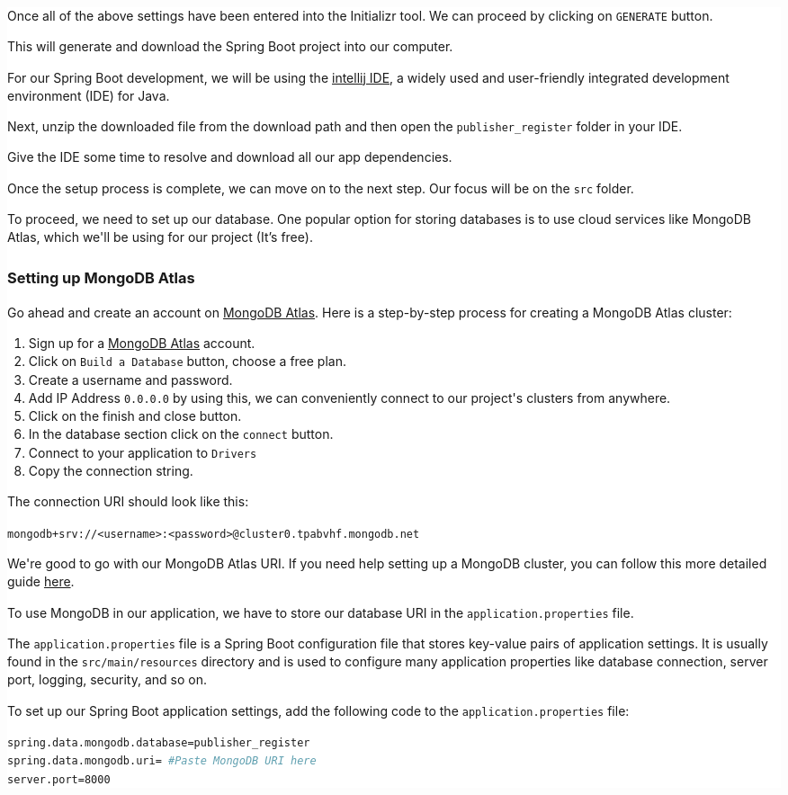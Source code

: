 
Once all of the above settings have been entered into the Initializr tool. We can proceed by clicking on `GENERATE` button.

This will generate and download the Spring Boot project into our computer.

For our Spring Boot development, we will be using the [intellij IDE](https://www.jetbrains.com/idea/download/), a widely used and user-friendly integrated development environment (IDE) for Java.

Next, unzip the downloaded file from the download path and then open the `publisher_register` folder in your IDE.

Give the IDE some time to resolve and download all our app dependencies.

Once the setup process is complete, we can move on to the next step. Our focus will be on the `src` folder.

To proceed, we need to set up our database. One popular option for storing databases is to use cloud services like MongoDB Atlas, which we'll be using for our project (It’s free).

### Setting up MongoDB Atlas

Go ahead and create an account on [MongoDB Atlas](https://www.mongodb.com/download-center). Here is a step-by-step process for creating a MongoDB Atlas cluster:

1. Sign up for a [MongoDB Atlas](https://account.mongodb.com/) account.
2. Click on `Build a Database` button, choose a free plan.
3. Create a username and password.
4. Add IP Address `0.0.0.0` by using this, we can conveniently connect to our project's clusters from anywhere.
5. Click on the finish and close button.
6. In the database section click on the `connect` button.
7. Connect to your application to `Drivers`
8. Copy the connection string.
    

The connection URI should look like this:

`mongodb+srv://<username>:<password>@cluster0.tpabvhf.mongodb.net`

We're good to go with our MongoDB Atlas URI. If you need help setting up a MongoDB cluster, you can follow this more detailed guide [here](https://www.mongodb.com/basics/mongodb-atlas-tutorial#:~:text=Getting%20Started%20with%20MongoDB%20Atlas&text=Create%20a%20MongoDB%20Cloud%20account,Connect%20to%20the%20cluster).

To use MongoDB in our application, we have to store our database URI in the `application.properties` file.

The `application.properties` file is a Spring Boot configuration file that stores key-value pairs of application settings. It is usually found in the `src/main/resources` directory and is used to configure many application properties like database connection, server port, logging, security, and so on.

To set up our Spring Boot application settings, add the following code to the `application.properties` file:

```bash
spring.data.mongodb.database=publisher_register
spring.data.mongodb.uri= #Paste MongoDB URI here
server.port=8000
```
